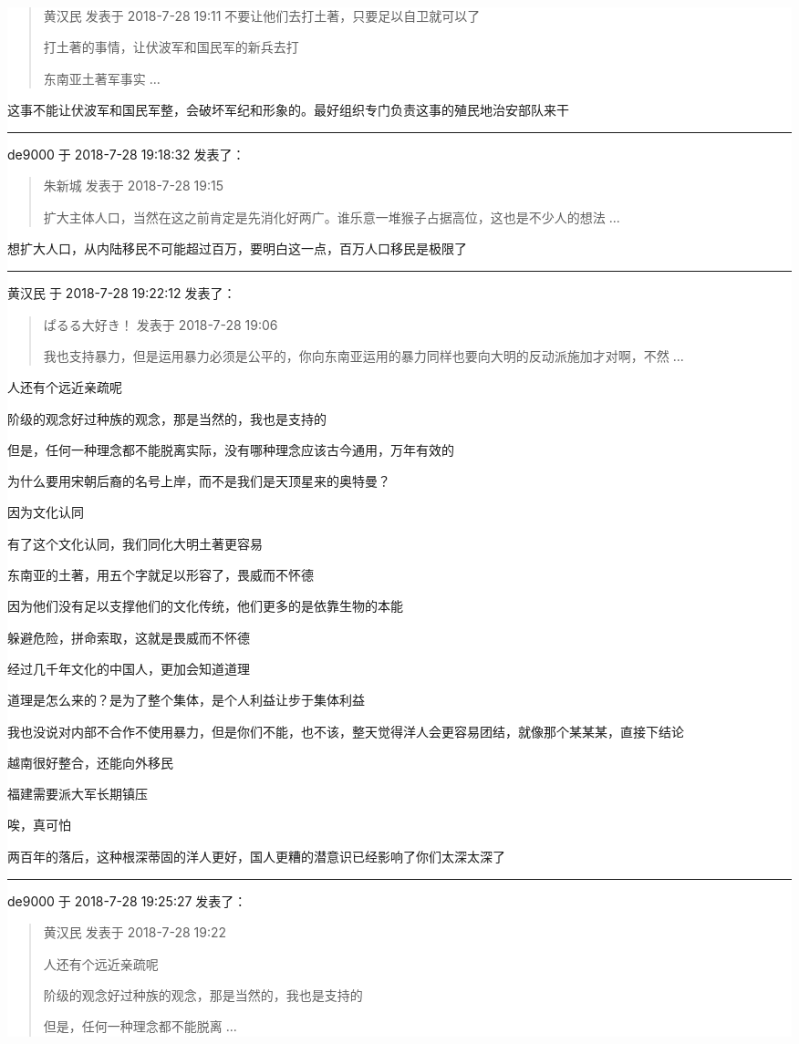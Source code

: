 > 黄汉民 发表于 2018-7-28 19:11 不要让他们去打土著，只要足以自卫就可以了
>
> 打土著的事情，让伏波军和国民军的新兵去打
>
> 东南亚土著军事实 ...

这事不能让伏波军和国民军整，会破坏军纪和形象的。最好组织专门负责这事的殖民地治安部队来干

---

de9000 于 2018-7-28 19:18:32 发表了：

> 朱新城 发表于 2018-7-28 19:15
>
> 扩大主体人口，当然在这之前肯定是先消化好两广。谁乐意一堆猴子占据高位，这也是不少人的想法 ...

想扩大人口，从内陆移民不可能超过百万，要明白这一点，百万人口移民是极限了

---

黄汉民 于 2018-7-28 19:22:12 发表了：

> ぱるる大好き！ 发表于 2018-7-28 19:06
>
> 我也支持暴力，但是运用暴力必须是公平的，你向东南亚运用的暴力同样也要向大明的反动派施加才对啊，不然 ...

人还有个远近亲疏呢

阶级的观念好过种族的观念，那是当然的，我也是支持的

但是，任何一种理念都不能脱离实际，没有哪种理念应该古今通用，万年有效的

为什么要用宋朝后裔的名号上岸，而不是我们是天顶星来的奥特曼？

因为文化认同

有了这个文化认同，我们同化大明土著更容易

东南亚的土著，用五个字就足以形容了，畏威而不怀德

因为他们没有足以支撑他们的文化传统，他们更多的是依靠生物的本能

躲避危险，拼命索取，这就是畏威而不怀德

经过几千年文化的中国人，更加会知道道理

道理是怎么来的？是为了整个集体，是个人利益让步于集体利益

我也没说对内部不合作不使用暴力，但是你们不能，也不该，整天觉得洋人会更容易团结，就像那个某某某，直接下结论

越南很好整合，还能向外移民

福建需要派大军长期镇压

唉，真可怕

两百年的落后，这种根深蒂固的洋人更好，国人更糟的潜意识已经影响了你们太深太深了

---

de9000 于 2018-7-28 19:25:27 发表了：

> 黄汉民 发表于 2018-7-28 19:22
>
> 人还有个远近亲疏呢
>
> 阶级的观念好过种族的观念，那是当然的，我也是支持的
>
> 但是，任何一种理念都不能脱离 ...
